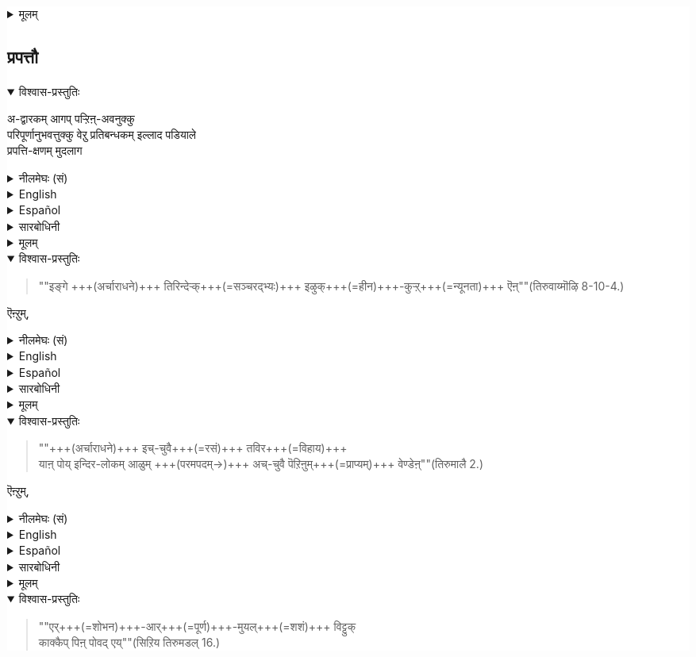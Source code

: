 <details><summary>मूलम्</summary></details>

## प्रपत्तौ

<details open><summary>विश्वास-प्रस्तुतिः</summary>

अ-द्वारकम् आगप् पऱ्ऱिऩ्-अवनुक्कु  
परिपूर्णानुभवत्तुक्कु वेऱु प्रतिबन्धकम् इल्लाद पडियाले  
प्रपत्ति-क्षणम् मुदलाग  

</details>

<details><summary>नीलमेघः (सं)</summary></details>

<details><summary>English</summary></details>

<details><summary>Español</summary></details>

<details><summary>सारबोधिनी</summary></details>

<details><summary>मूलम्</summary></details>

<details open><summary>विश्वास-प्रस्तुतिः</summary>

> ""इङ्गे +++(अर्चाराधने)+++ तिरिन्देऱ्क्+++(=सञ्चरद्भ्यः)+++  इऴुक्+++(=हीन)+++-कुऱ्ऱ्+++(=न्यूनता)+++ ऎऩ्""(तिरुवाय्मॊऴि 8-10-4.) 

ऎऩ्ऱुम्,
</details>

<details><summary>नीलमेघः (सं)</summary></details>

<details><summary>English</summary></details>

<details><summary>Español</summary></details>

<details><summary>सारबोधिनी</summary></details>

<details><summary>मूलम्</summary></details>

<details open><summary>विश्वास-प्रस्तुतिः</summary>

> ""+++(अर्चाराधने)+++ इच्-चुवै+++(=रसं)+++ तविर+++(=विहाय)+++  
> याऩ् पोय् इन्दिर-लोकम् आळुम् +++(परमपदम्→)+++ अच्-चुवै पॆऱिऩुम्+++(=प्राप्यम्)+++ वेण्डेऩ्""(तिरुमालै 2.) 

ऎऩ्ऱुम्,
</details>

<details><summary>नीलमेघः (सं)</summary></details>

<details><summary>English</summary></details>

<details><summary>Español</summary></details>

<details><summary>सारबोधिनी</summary></details>

<details><summary>मूलम्</summary></details>

<details open><summary>विश्वास-प्रस्तुतिः</summary>

> ""एर्+++(=शोभन)+++-आर्+++(=पूर्ण)+++-मुयल्+++(=शशं)+++ विट्टुक्  
> काक्कैप् पिऩ् पोवद् एय्""(सिऱिय तिरुमडल् 16.) 
